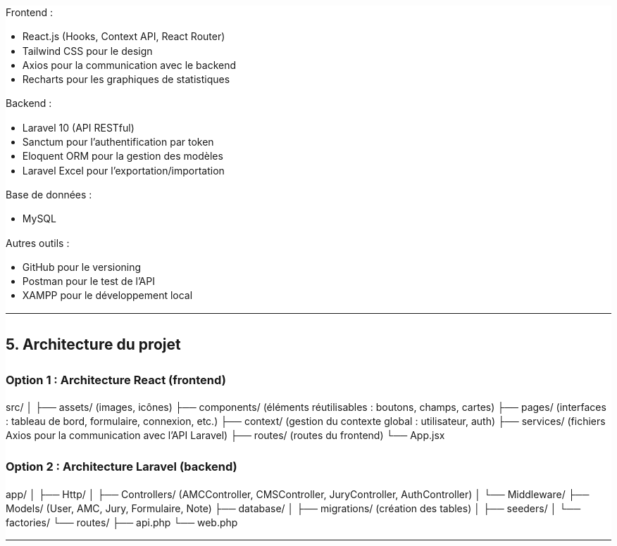 Frontend :

* React.js (Hooks, Context API, React Router)
* Tailwind CSS pour le design
* Axios pour la communication avec le backend
* Recharts pour les graphiques de statistiques

Backend :

* Laravel 10 (API RESTful)
* Sanctum pour l’authentification par token
* Eloquent ORM pour la gestion des modèles
* Laravel Excel pour l’exportation/importation

Base de données :

* MySQL

Autres outils :

* GitHub pour le versioning
* Postman pour le test de l’API
* XAMPP pour le développement local

---

## 5. Architecture du projet

### Option 1 : Architecture React (frontend)

src/
│
├── assets/ (images, icônes)
├── components/ (éléments réutilisables : boutons, champs, cartes)
├── pages/ (interfaces : tableau de bord, formulaire, connexion, etc.)
├── context/ (gestion du contexte global : utilisateur, auth)
├── services/ (fichiers Axios pour la communication avec l’API Laravel)
├── routes/ (routes du frontend)
└── App.jsx

### Option 2 : Architecture Laravel (backend)

app/
│
├── Http/
│   ├── Controllers/ (AMCController, CMSController, JuryController, AuthController)
│   └── Middleware/
├── Models/ (User, AMC, Jury, Formulaire, Note)
├── database/
│   ├── migrations/ (création des tables)
│   ├── seeders/
│   └── factories/
└── routes/
├── api.php
└── web.php

---